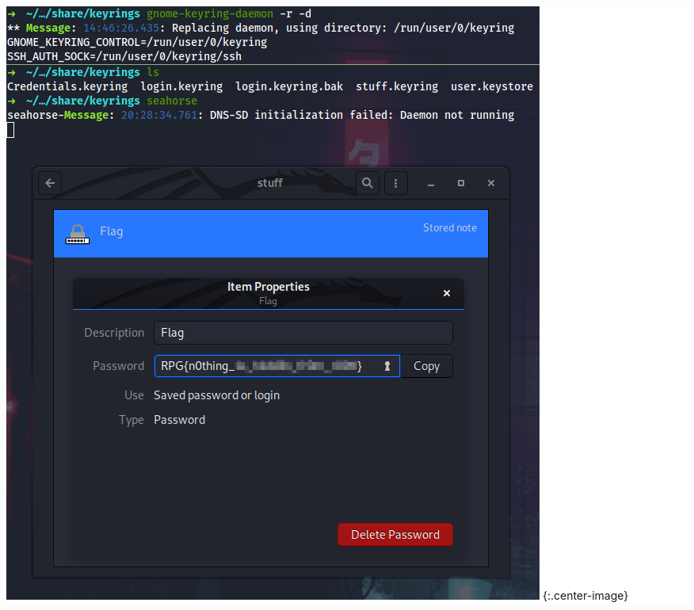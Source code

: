 [![ingis-keyrings-flag.png](/assets/images/htb/endgames/rpg/ingis-keyrings-flag.png)](/assets/images/htb/endgames/rpg/ingis-keyrings-flag.png)
{:.center-image}
